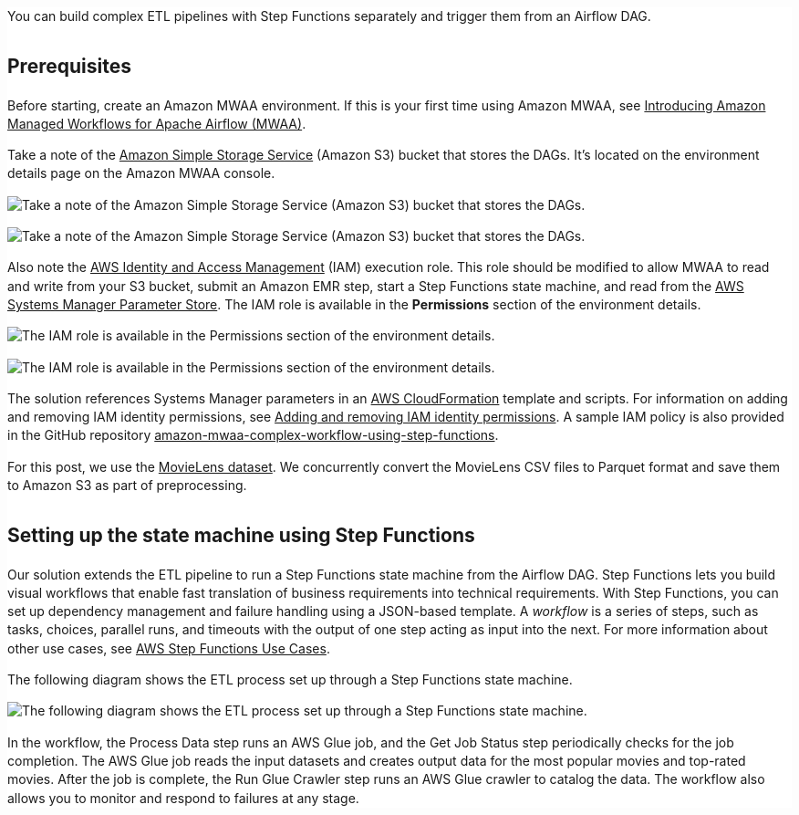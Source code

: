 You can build complex ETL pipelines with Step Functions separately and trigger them from an Airflow DAG.

Prerequisites
-------------

Before starting, create an Amazon MWAA environment. If this is your first time using Amazon MWAA, see [Introducing Amazon Managed Workflows for Apache Airflow (MWAA)](https://aws.amazon.com/blogs/aws/introducing-amazon-managed-workflows-for-apache-airflow-mwaa/).

Take a note of the [Amazon Simple Storage Service](https://aws.amazon.com/s3) (Amazon S3) bucket that stores the DAGs. It’s located on the environment details page on the Amazon MWAA console.

![Take a note of the Amazon Simple Storage Service (Amazon S3) bucket that stores the DAGs.](https://d2908q01vomqb2.cloudfront.net/b6692ea5df920cad691c20319a6fffd7a4a766b8/2021/01/05/BDB1205-2.jpg)

![Take a note of the Amazon Simple Storage Service (Amazon S3) bucket that stores the DAGs.](data:image/svg+xml,%3Csvg%20xmlns=%22https://www.w3.org/2000/svg%22%20viewBox=%220%200%20800%20370%22%3E%3C/svg%3E)

Also note the [AWS Identity and Access Management](https://aws.amazon.com/iam) (IAM) execution role. This role should be modified to allow MWAA to read and write from your S3 bucket, submit an Amazon EMR step, start a Step Functions state machine, and read from the [AWS Systems Manager Parameter Store](https://docs.aws.amazon.com/systems-manager/latest/userguide/systems-manager-parameter-store.html). The IAM role is available in the **Permissions** section of the environment details.

![The IAM role is available in the Permissions section of the environment details.](https://d2908q01vomqb2.cloudfront.net/b6692ea5df920cad691c20319a6fffd7a4a766b8/2021/01/05/BDB1205-3.jpg)

![The IAM role is available in the Permissions section of the environment details.](data:image/svg+xml,%3Csvg%20xmlns=%22https://www.w3.org/2000/svg%22%20viewBox=%220%200%20800%20390%22%3E%3C/svg%3E)

The solution references Systems Manager parameters in an [AWS CloudFormation](https://aws.amazon.com/cloudformation) template and scripts. For information on adding and removing IAM identity permissions, see [Adding and removing IAM identity permissions](https://docs.aws.amazon.com/IAM/latest/UserGuide/access_policies_manage-attach-detach.html). A sample IAM policy is also provided in the GitHub repository [amazon-mwaa-complex-workflow-using-step-functions](https://github.com/aws-samples/amazon-mwaa-complex-workflow-using-step-functions/blob/main/setup/additional_policy.json).

For this post, we use the [MovieLens dataset](https://grouplens.org/datasets/movielens/latest/). We concurrently convert the MovieLens CSV files to Parquet format and save them to Amazon S3 as part of preprocessing.

Setting up the state machine using Step Functions
-------------------------------------------------

Our solution extends the ETL pipeline to run a Step Functions state machine from the Airflow DAG. Step Functions lets you build visual workflows that enable fast translation of business requirements into technical requirements. With Step Functions, you can set up dependency management and failure handling using a JSON-based template. A _workflow_ is a series of steps, such as tasks, choices, parallel runs, and timeouts with the output of one step acting as input into the next. For more information about other use cases, see [AWS Step Functions Use Cases](https://aws.amazon.com/step-functions/use-cases/).

The following diagram shows the ETL process set up through a Step Functions state machine.

![The following diagram shows the ETL process set up through a Step Functions state machine.](https://d2908q01vomqb2.cloudfront.net/b6692ea5df920cad691c20319a6fffd7a4a766b8/2021/01/05/BDB1205-4.jpg)


In the workflow, the Process Data step runs an AWS Glue job, and the Get Job Status step periodically checks for the job completion. The AWS Glue job reads the input datasets and creates output data for the most popular movies and top-rated movies. After the job is complete, the Run Glue Crawler step runs an AWS Glue crawler to catalog the data. The workflow also allows you to monitor and respond to failures at any stage.
